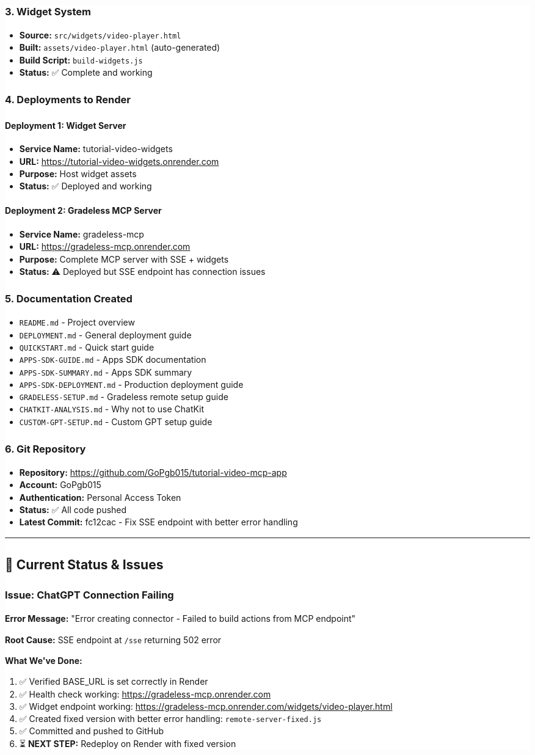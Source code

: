 ### 3. Widget System
- **Source:** `src/widgets/video-player.html`
- **Built:** `assets/video-player.html` (auto-generated)
- **Build Script:** `build-widgets.js`
- **Status:** ✅ Complete and working

### 4. Deployments to Render

#### Deployment 1: Widget Server
- **Service Name:** tutorial-video-widgets
- **URL:** https://tutorial-video-widgets.onrender.com
- **Purpose:** Host widget assets
- **Status:** ✅ Deployed and working

#### Deployment 2: Gradeless MCP Server
- **Service Name:** gradeless-mcp
- **URL:** https://gradeless-mcp.onrender.com
- **Purpose:** Complete MCP server with SSE + widgets
- **Status:** ⚠️ Deployed but SSE endpoint has connection issues

### 5. Documentation Created
- `README.md` - Project overview
- `DEPLOYMENT.md` - General deployment guide
- `QUICKSTART.md` - Quick start guide
- `APPS-SDK-GUIDE.md` - Apps SDK documentation
- `APPS-SDK-SUMMARY.md` - Apps SDK summary
- `APPS-SDK-DEPLOYMENT.md` - Production deployment guide
- `GRADELESS-SETUP.md` - Gradeless remote setup guide
- `CHATKIT-ANALYSIS.md` - Why not to use ChatKit
- `CUSTOM-GPT-SETUP.md` - Custom GPT setup guide

### 6. Git Repository
- **Repository:** https://github.com/GoPgb015/tutorial-video-mcp-app
- **Account:** GoPgb015
- **Authentication:** Personal Access Token
- **Status:** ✅ All code pushed
- **Latest Commit:** fc12cac - Fix SSE endpoint with better error handling

---

## 🔴 Current Status & Issues

### Issue: ChatGPT Connection Failing

**Error Message:** "Error creating connector - Failed to build actions from MCP endpoint"

**Root Cause:** SSE endpoint at `/sse` returning 502 error

**What We've Done:**
1. ✅ Verified BASE_URL is set correctly in Render
2. ✅ Health check working: https://gradeless-mcp.onrender.com
3. ✅ Widget endpoint working: https://gradeless-mcp.onrender.com/widgets/video-player.html
4. ✅ Created fixed version with better error handling: `remote-server-fixed.js`
5. ✅ Committed and pushed to GitHub
6. ⏳ **NEXT STEP:** Redeploy on Render with fixed version
